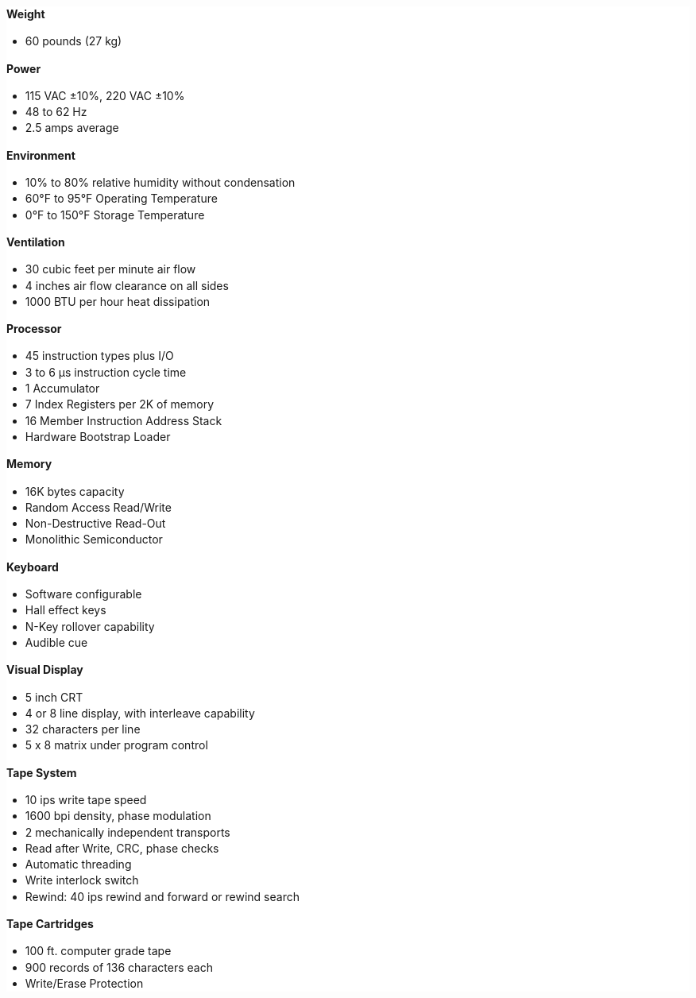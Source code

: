 **Weight**  
- 60 pounds (27 kg)  

**Power**  
- 115 VAC ±10%, 220 VAC ±10%  
- 48 to 62 Hz  
- 2.5 amps average  

**Environment**  
- 10% to 80% relative humidity without condensation  
- 60°F to 95°F Operating Temperature  
- 0°F to 150°F Storage Temperature  

**Ventilation**  
- 30 cubic feet per minute air flow  
- 4 inches air flow clearance on all sides  
- 1000 BTU per hour heat dissipation  

**Processor**  
- 45 instruction types plus I/O  
- 3 to 6 μs instruction cycle time  
- 1 Accumulator  
- 7 Index Registers per 2K of memory  
- 16 Member Instruction Address Stack  
- Hardware Bootstrap Loader  

**Memory**  
- 16K bytes capacity  
- Random Access Read/Write  
- Non-Destructive Read-Out  
- Monolithic Semiconductor  

**Keyboard**  
- Software configurable  
- Hall effect keys  
- N-Key rollover capability  
- Audible cue  

**Visual Display**  
- 5 inch CRT  
- 4 or 8 line display, with interleave capability  
- 32 characters per line  
- 5 x 8 matrix under program control  

**Tape System**  
- 10 ips write tape speed  
- 1600 bpi density, phase modulation  
- 2 mechanically independent transports  
- Read after Write, CRC, phase checks  
- Automatic threading  
- Write interlock switch  
- Rewind: 40 ips rewind and forward or rewind search  

**Tape Cartridges**  
- 100 ft. computer grade tape  
- 900 records of 136 characters each  
- Write/Erase Protection  
